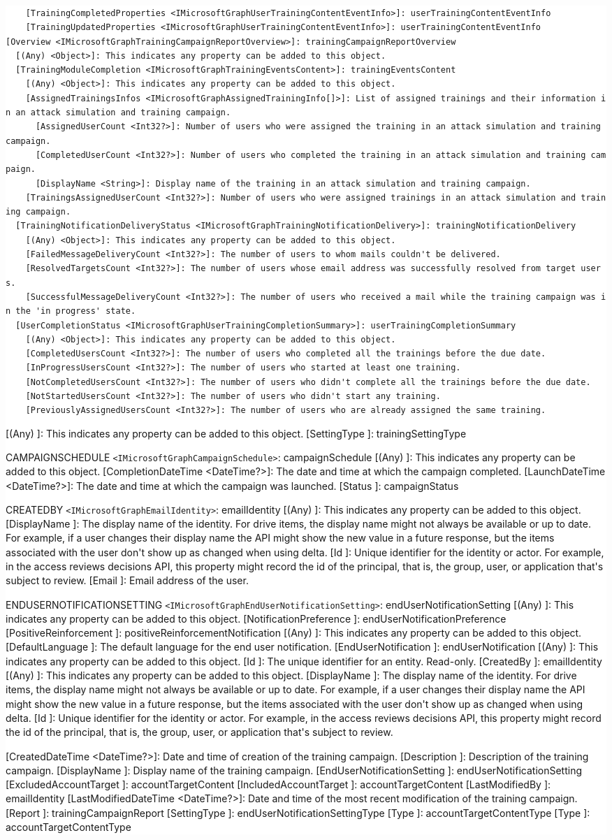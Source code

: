         [TrainingCompletedProperties <IMicrosoftGraphUserTrainingContentEventInfo>]: userTrainingContentEventInfo
        [TrainingUpdatedProperties <IMicrosoftGraphUserTrainingContentEventInfo>]: userTrainingContentEventInfo
    [Overview <IMicrosoftGraphTrainingCampaignReportOverview>]: trainingCampaignReportOverview
      [(Any) <Object>]: This indicates any property can be added to this object.
      [TrainingModuleCompletion <IMicrosoftGraphTrainingEventsContent>]: trainingEventsContent
        [(Any) <Object>]: This indicates any property can be added to this object.
        [AssignedTrainingsInfos <IMicrosoftGraphAssignedTrainingInfo[]>]: List of assigned trainings and their information in an attack simulation and training campaign.
          [AssignedUserCount <Int32?>]: Number of users who were assigned the training in an attack simulation and training campaign.
          [CompletedUserCount <Int32?>]: Number of users who completed the training in an attack simulation and training campaign.
          [DisplayName <String>]: Display name of the training in an attack simulation and training campaign.
        [TrainingsAssignedUserCount <Int32?>]: Number of users who were assigned trainings in an attack simulation and training campaign.
      [TrainingNotificationDeliveryStatus <IMicrosoftGraphTrainingNotificationDelivery>]: trainingNotificationDelivery
        [(Any) <Object>]: This indicates any property can be added to this object.
        [FailedMessageDeliveryCount <Int32?>]: The number of users to whom mails couldn't be delivered.
        [ResolvedTargetsCount <Int32?>]: The number of users whose email address was successfully resolved from target users.
        [SuccessfulMessageDeliveryCount <Int32?>]: The number of users who received a mail while the training campaign was in the 'in progress' state.
      [UserCompletionStatus <IMicrosoftGraphUserTrainingCompletionSummary>]: userTrainingCompletionSummary
        [(Any) <Object>]: This indicates any property can be added to this object.
        [CompletedUsersCount <Int32?>]: The number of users who completed all the trainings before the due date.
        [InProgressUsersCount <Int32?>]: The number of users who started at least one training.
        [NotCompletedUsersCount <Int32?>]: The number of users who didn't complete all the trainings before the due date.
        [NotStartedUsersCount <Int32?>]: The number of users who didn't start any training.
        [PreviouslyAssignedUsersCount <Int32?>]: The number of users who are already assigned the same training.
  [TrainingSetting <IMicrosoftGraphTrainingSetting>]: trainingSetting
    [(Any) <Object>]: This indicates any property can be added to this object.
    [SettingType <String>]: trainingSettingType

CAMPAIGNSCHEDULE `<IMicrosoftGraphCampaignSchedule>`: campaignSchedule
  [(Any) <Object>]: This indicates any property can be added to this object.
  [CompletionDateTime <DateTime?>]: The date and time at which the campaign completed.
  [LaunchDateTime <DateTime?>]: The date and time at which the campaign was launched.
  [Status <String>]: campaignStatus

CREATEDBY `<IMicrosoftGraphEmailIdentity>`: emailIdentity
  [(Any) <Object>]: This indicates any property can be added to this object.
  [DisplayName <String>]: The display name of the identity.
For drive items, the display name might not always be available or up to date.
For example, if a user changes their display name the API might show the new value in a future response, but the items associated with the user don't show up as changed when using delta.
  [Id <String>]: Unique identifier for the identity or actor.
For example, in the access reviews decisions API, this property might record the id of the principal, that is, the group, user, or application that's subject to review.
  [Email <String>]: Email address of the user.

ENDUSERNOTIFICATIONSETTING `<IMicrosoftGraphEndUserNotificationSetting>`: endUserNotificationSetting
  [(Any) <Object>]: This indicates any property can be added to this object.
  [NotificationPreference <String>]: endUserNotificationPreference
  [PositiveReinforcement <IMicrosoftGraphPositiveReinforcementNotification>]: positiveReinforcementNotification
    [(Any) <Object>]: This indicates any property can be added to this object.
    [DefaultLanguage <String>]: The default language for the end user notification.
    [EndUserNotification <IMicrosoftGraphEndUserNotification>]: endUserNotification
      [(Any) <Object>]: This indicates any property can be added to this object.
      [Id <String>]: The unique identifier for an entity.
Read-only.
      [CreatedBy <IMicrosoftGraphEmailIdentity>]: emailIdentity
        [(Any) <Object>]: This indicates any property can be added to this object.
        [DisplayName <String>]: The display name of the identity.
For drive items, the display name might not always be available or up to date.
For example, if a user changes their display name the API might show the new value in a future response, but the items associated with the user don't show up as changed when using delta.
        [Id <String>]: Unique identifier for the identity or actor.
For example, in the access reviews decisions API, this property might record the id of the principal, that is, the group, user, or application that's subject to review.

  [CampaignSchedule <IMicrosoftGraphCampaignSchedule>]: campaignSchedule
  [CreatedDateTime <DateTime?>]: Date and time of creation of the training campaign.
  [Description <String>]: Description of the training campaign.
  [DisplayName <String>]: Display name of the training campaign.
  [EndUserNotificationSetting <IMicrosoftGraphEndUserNotificationSetting>]: endUserNotificationSetting
  [ExcludedAccountTarget <IMicrosoftGraphAccountTargetContent>]: accountTargetContent
  [IncludedAccountTarget <IMicrosoftGraphAccountTargetContent>]: accountTargetContent
  [LastModifiedBy <IMicrosoftGraphEmailIdentity>]: emailIdentity
  [LastModifiedDateTime <DateTime?>]: Date and time of the most recent modification of the training campaign.
  [Report <IMicrosoftGraphTrainingCampaignReport>]: trainingCampaignReport
  [SettingType <String>]: endUserNotificationSettingType
  [Type <String>]: accountTargetContentType
  [Type <String>]: accountTargetContentType